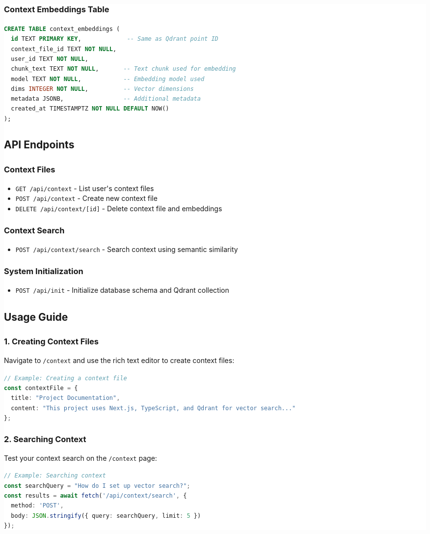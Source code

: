 ### Context Embeddings Table
```sql
CREATE TABLE context_embeddings (
  id TEXT PRIMARY KEY,             -- Same as Qdrant point ID
  context_file_id TEXT NOT NULL,
  user_id TEXT NOT NULL,
  chunk_text TEXT NOT NULL,       -- Text chunk used for embedding
  model TEXT NOT NULL,            -- Embedding model used
  dims INTEGER NOT NULL,          -- Vector dimensions
  metadata JSONB,                 -- Additional metadata
  created_at TIMESTAMPTZ NOT NULL DEFAULT NOW()
);
```

## API Endpoints

### Context Files
- `GET /api/context` - List user's context files
- `POST /api/context` - Create new context file
- `DELETE /api/context/[id]` - Delete context file and embeddings

### Context Search
- `POST /api/context/search` - Search context using semantic similarity

### System Initialization
- `POST /api/init` - Initialize database schema and Qdrant collection

## Usage Guide

### 1. Creating Context Files

Navigate to `/context` and use the rich text editor to create context files:

```typescript
// Example: Creating a context file
const contextFile = {
  title: "Project Documentation",
  content: "This project uses Next.js, TypeScript, and Qdrant for vector search..."
};
```

### 2. Searching Context

Test your context search on the `/context` page:

```typescript
// Example: Searching context
const searchQuery = "How do I set up vector search?";
const results = await fetch('/api/context/search', {
  method: 'POST',
  body: JSON.stringify({ query: searchQuery, limit: 5 })
});
```
